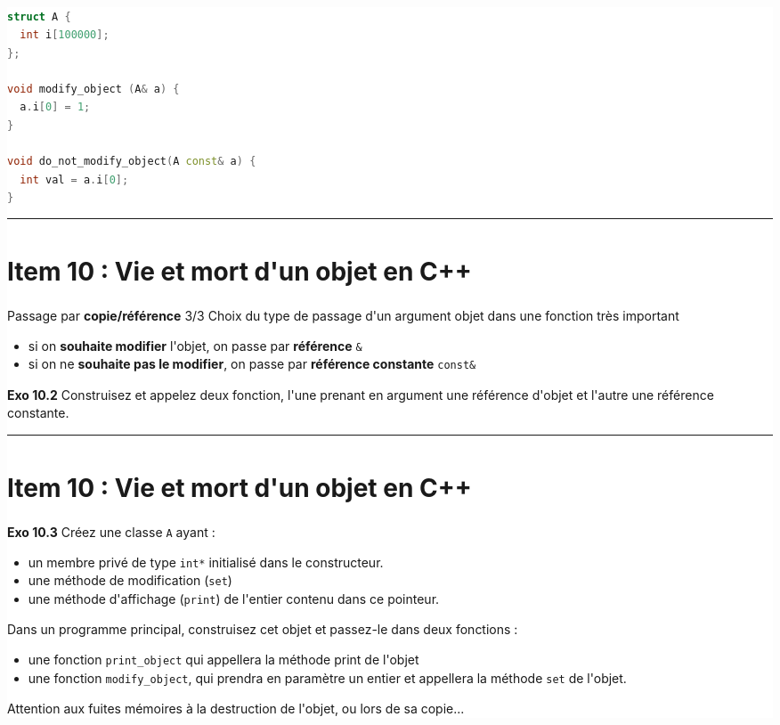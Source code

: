 ```c++
struct A {
  int i[100000];
};

void modify_object (A& a) {
  a.i[0] = 1;
}

void do_not_modify_object(A const& a) {
  int val = a.i[0];
}

```

---

# Item 10 : Vie et mort d'un objet en C++

Passage par **copie/référence** 3/3
Choix du type de passage d'un argument objet dans une fonction très important

- si on **souhaite modifier** l'objet, on passe par **référence** `&`
- si on ne **souhaite pas le modifier**, on passe par **référence constante** `const&`

**Exo 10.2** Construisez et appelez deux fonction, l'une prenant en argument une référence d'objet et l'autre une référence constante.

---


# Item 10 : Vie et mort d'un objet en C++

**Exo 10.3** Créez une classe `A` ayant :

- un membre privé de type `int*` initialisé dans le constructeur.
- une méthode de modification (`set`)
- une méthode d'affichage (`print`) de l'entier contenu dans ce pointeur.

Dans un programme principal, construisez cet objet et passez-le dans deux fonctions :

- une fonction `print_object` qui appellera la méthode print de l'objet 
- une fonction `modify_object`, qui prendra en paramètre un entier et appellera la méthode `set` de l'objet.

Attention aux fuites mémoires à la destruction de l'objet, ou lors de sa copie...
